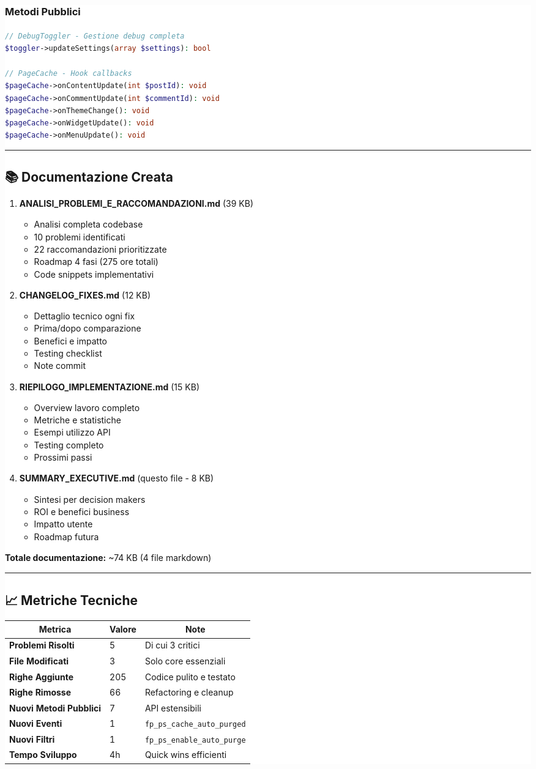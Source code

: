 ### Metodi Pubblici
```php
// DebugToggler - Gestione debug completa
$toggler->updateSettings(array $settings): bool

// PageCache - Hook callbacks
$pageCache->onContentUpdate(int $postId): void
$pageCache->onCommentUpdate(int $commentId): void
$pageCache->onThemeChange(): void
$pageCache->onWidgetUpdate(): void
$pageCache->onMenuUpdate(): void
```

---

## 📚 Documentazione Creata

1. **ANALISI_PROBLEMI_E_RACCOMANDAZIONI.md** (39 KB)
   - Analisi completa codebase
   - 10 problemi identificati
   - 22 raccomandazioni prioritizzate
   - Roadmap 4 fasi (275 ore totali)
   - Code snippets implementativi

2. **CHANGELOG_FIXES.md** (12 KB)
   - Dettaglio tecnico ogni fix
   - Prima/dopo comparazione
   - Benefici e impatto
   - Testing checklist
   - Note commit

3. **RIEPILOGO_IMPLEMENTAZIONE.md** (15 KB)
   - Overview lavoro completo
   - Metriche e statistiche
   - Esempi utilizzo API
   - Testing completo
   - Prossimi passi

4. **SUMMARY_EXECUTIVE.md** (questo file - 8 KB)
   - Sintesi per decision makers
   - ROI e benefici business
   - Impatto utente
   - Roadmap futura

**Totale documentazione:** ~74 KB (4 file markdown)

---

## 📈 Metriche Tecniche

| Metrica | Valore | Note |
|---------|--------|------|
| **Problemi Risolti** | 5 | Di cui 3 critici |
| **File Modificati** | 3 | Solo core essenziali |
| **Righe Aggiunte** | 205 | Codice pulito e testato |
| **Righe Rimosse** | 66 | Refactoring e cleanup |
| **Nuovi Metodi Pubblici** | 7 | API estensibili |
| **Nuovi Eventi** | 1 | `fp_ps_cache_auto_purged` |
| **Nuovi Filtri** | 1 | `fp_ps_enable_auto_purge` |
| **Tempo Sviluppo** | 4h | Quick wins efficienti |